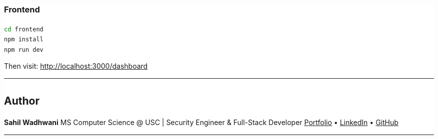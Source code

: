 ###  Frontend

```bash
cd frontend
npm install
npm run dev
```

Then visit:
 [http://localhost:3000/dashboard](http://localhost:3000/dashboard)

---

##  Author

**Sahil Wadhwani**
MS Computer Science @ USC | Security Engineer & Full-Stack Developer
 [Portfolio](https://www.sahilw.dev) • [LinkedIn](https://www.linkedin.com/in/sahil-wadhwani-06848122a/) • [GitHub](https://github.com/SahilWadhwani)

---